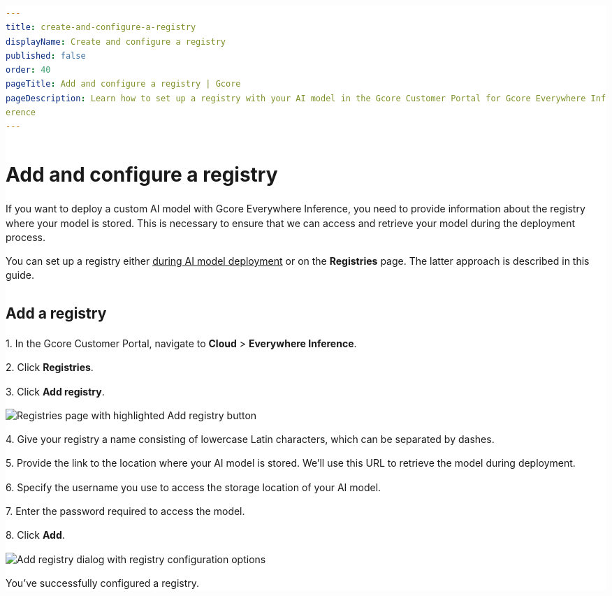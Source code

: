 ```yaml
---
title: create-and-configure-a-registry
displayName: Create and configure a registry
published: false
order: 40
pageTitle: Add and configure a registry | Gcore
pageDescription: Learn how to set up a registry with your AI model in the Gcore Customer Portal for Gcore Everywhere Inference
---
```

# Add and configure a registry

If you want to deploy a custom AI model with Gcore Everywhere Inference, you need to provide information about the registry where your model is stored. This is necessary to ensure that we can access and retrieve your model during the deployment process.

You can set up a registry either <a href="https://gcore.com/docs/cloud/everywhere-inference/deploy-ai-model" target="_blank">during AI model deployment</a> or on the **Registries** page. The latter approach is described in this guide.

## Add a registry

1\. In the Gcore Customer Portal, navigate to **Cloud** > **Everywhere Inference**.

2\. Click **Registries**.

3\. Click **Add registry**.

<img src="https://assets.gcore.pro/docs/cloud/everywhere-inference/add-a-registry/registry-list.png" alt="Registries page with highlighted Add registry button" width="80%">

4\. Give your registry a name consisting of lowercase Latin characters, which can be separated by dashes.

5\. Provide the link to the location where your AI model is stored. We’ll use this URL to retrieve the model during deployment.

6\. Specify the username you use to access the storage location of your AI model.

7\. Enter the password required to access the model.

8\. Click **Add**.

<img src="https://assets.gcore.pro/docs/cloud/everywhere-inference/add-a-registry/configure-registry.png" alt="Add registry dialog with registry configuration options" width="80%">

You’ve successfully configured a registry.  

